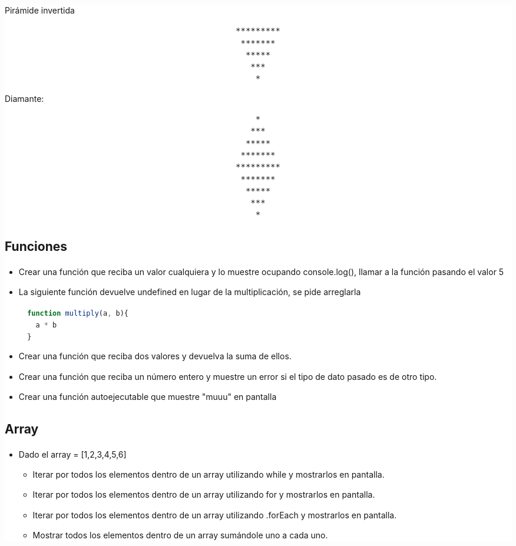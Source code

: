 Pirámide invertida

<pre><center>*********
*******
*****
***
*
</center></pre>


Diamante:

<pre><center>*
***
*****
*******
*********
*******
*****
***
*
</center></pre>

## Funciones

- Crear una función que reciba un valor cualquiera y lo muestre ocupando console.log(), llamar a la función pasando el valor 5

- La siguiente función devuelve undefined en lugar de la multiplicación, se pide arreglarla
  
  ~~~js
	function multiply(a, b){
	  a * b
	}
   ~~~

- Crear una función que reciba dos valores y devuelva la suma de ellos.

- Crear una función que reciba un número entero y muestre un error si el tipo de dato pasado es de otro tipo.

- Crear una función autoejecutable que muestre "muuu" en pantalla

## Array

- Dado el array = [1,2,3,4,5,6]

	- Iterar por todos los elementos dentro de un array utilizando while y mostrarlos en pantalla.
	
	- Iterar por todos los elementos dentro de un array utilizando for y mostrarlos en pantalla.
	
	- Iterar por todos los elementos dentro de un array utilizando .forEach y mostrarlos en pantalla.
	
	- Mostrar todos los elementos dentro de un array sumándole uno a cada uno.
	